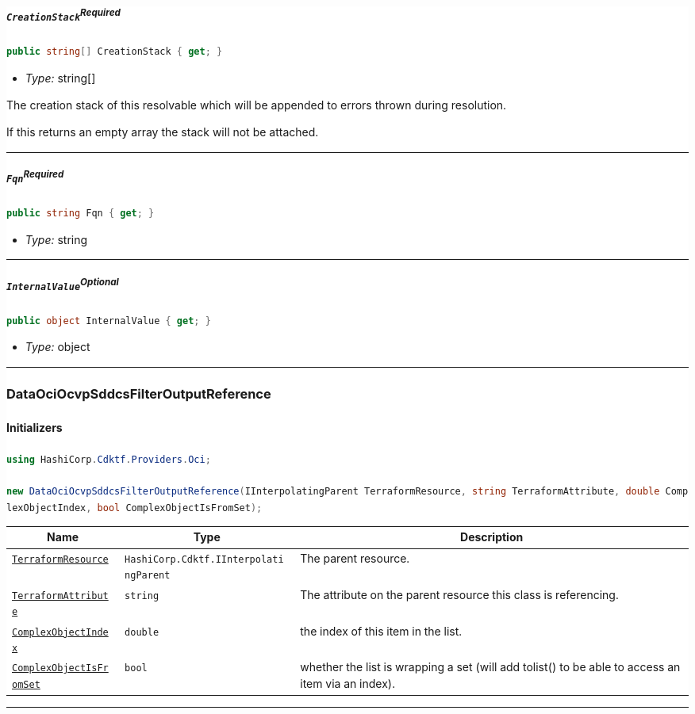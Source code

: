 
##### `CreationStack`<sup>Required</sup> <a name="CreationStack" id="rhizo-co-terraform-provider-oci.dataOciOcvpSddcs.DataOciOcvpSddcsFilterList.property.creationStack"></a>

```csharp
public string[] CreationStack { get; }
```

- *Type:* string[]

The creation stack of this resolvable which will be appended to errors thrown during resolution.

If this returns an empty array the stack will not be attached.

---

##### `Fqn`<sup>Required</sup> <a name="Fqn" id="rhizo-co-terraform-provider-oci.dataOciOcvpSddcs.DataOciOcvpSddcsFilterList.property.fqn"></a>

```csharp
public string Fqn { get; }
```

- *Type:* string

---

##### `InternalValue`<sup>Optional</sup> <a name="InternalValue" id="rhizo-co-terraform-provider-oci.dataOciOcvpSddcs.DataOciOcvpSddcsFilterList.property.internalValue"></a>

```csharp
public object InternalValue { get; }
```

- *Type:* object

---


### DataOciOcvpSddcsFilterOutputReference <a name="DataOciOcvpSddcsFilterOutputReference" id="rhizo-co-terraform-provider-oci.dataOciOcvpSddcs.DataOciOcvpSddcsFilterOutputReference"></a>

#### Initializers <a name="Initializers" id="rhizo-co-terraform-provider-oci.dataOciOcvpSddcs.DataOciOcvpSddcsFilterOutputReference.Initializer"></a>

```csharp
using HashiCorp.Cdktf.Providers.Oci;

new DataOciOcvpSddcsFilterOutputReference(IInterpolatingParent TerraformResource, string TerraformAttribute, double ComplexObjectIndex, bool ComplexObjectIsFromSet);
```

| **Name** | **Type** | **Description** |
| --- | --- | --- |
| <code><a href="#rhizo-co-terraform-provider-oci.dataOciOcvpSddcs.DataOciOcvpSddcsFilterOutputReference.Initializer.parameter.terraformResource">TerraformResource</a></code> | <code>HashiCorp.Cdktf.IInterpolatingParent</code> | The parent resource. |
| <code><a href="#rhizo-co-terraform-provider-oci.dataOciOcvpSddcs.DataOciOcvpSddcsFilterOutputReference.Initializer.parameter.terraformAttribute">TerraformAttribute</a></code> | <code>string</code> | The attribute on the parent resource this class is referencing. |
| <code><a href="#rhizo-co-terraform-provider-oci.dataOciOcvpSddcs.DataOciOcvpSddcsFilterOutputReference.Initializer.parameter.complexObjectIndex">ComplexObjectIndex</a></code> | <code>double</code> | the index of this item in the list. |
| <code><a href="#rhizo-co-terraform-provider-oci.dataOciOcvpSddcs.DataOciOcvpSddcsFilterOutputReference.Initializer.parameter.complexObjectIsFromSet">ComplexObjectIsFromSet</a></code> | <code>bool</code> | whether the list is wrapping a set (will add tolist() to be able to access an item via an index). |

---